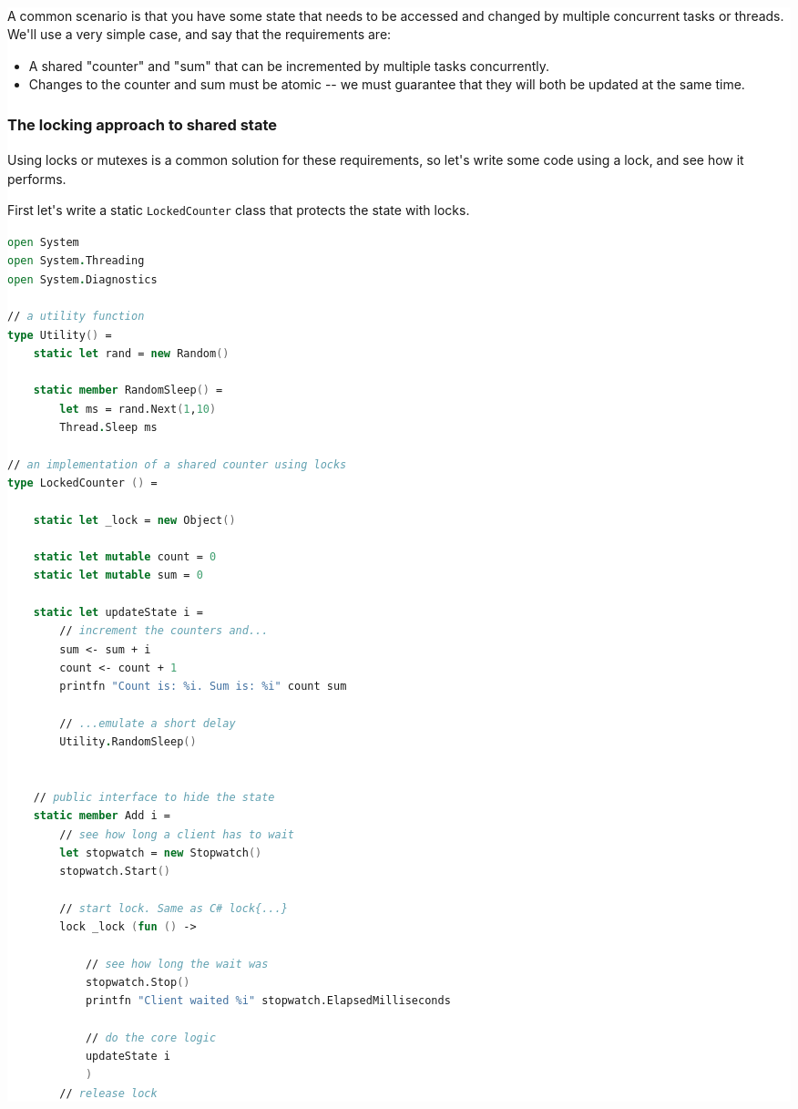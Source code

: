 A common scenario is that you have some state that needs to be accessed and changed by multiple concurrent tasks or threads.
We'll use a very simple case, and say that the requirements are:

* A shared "counter" and "sum" that can be incremented by multiple tasks concurrently. 
* Changes to the counter and sum must be atomic -- we must guarantee that they will both be updated at the same time.

### The locking approach to shared state ###

Using locks or mutexes is a common solution for these requirements, so let's write some code using a lock, and see how it performs.

First let's write a static `LockedCounter` class that protects the state with locks.  

```fsharp
open System
open System.Threading
open System.Diagnostics

// a utility function
type Utility() = 
    static let rand = new Random()
    
    static member RandomSleep() = 
        let ms = rand.Next(1,10)
        Thread.Sleep ms

// an implementation of a shared counter using locks
type LockedCounter () = 

    static let _lock = new Object()

    static let mutable count = 0
    static let mutable sum = 0

    static let updateState i = 
        // increment the counters and...
        sum <- sum + i
        count <- count + 1
        printfn "Count is: %i. Sum is: %i" count sum 

        // ...emulate a short delay
        Utility.RandomSleep()


    // public interface to hide the state
    static member Add i = 
        // see how long a client has to wait
        let stopwatch = new Stopwatch()
        stopwatch.Start() 

        // start lock. Same as C# lock{...}
        lock _lock (fun () ->
        
            // see how long the wait was
            stopwatch.Stop()
            printfn "Client waited %i" stopwatch.ElapsedMilliseconds

            // do the core logic
            updateState i 
            )
        // release lock
```
